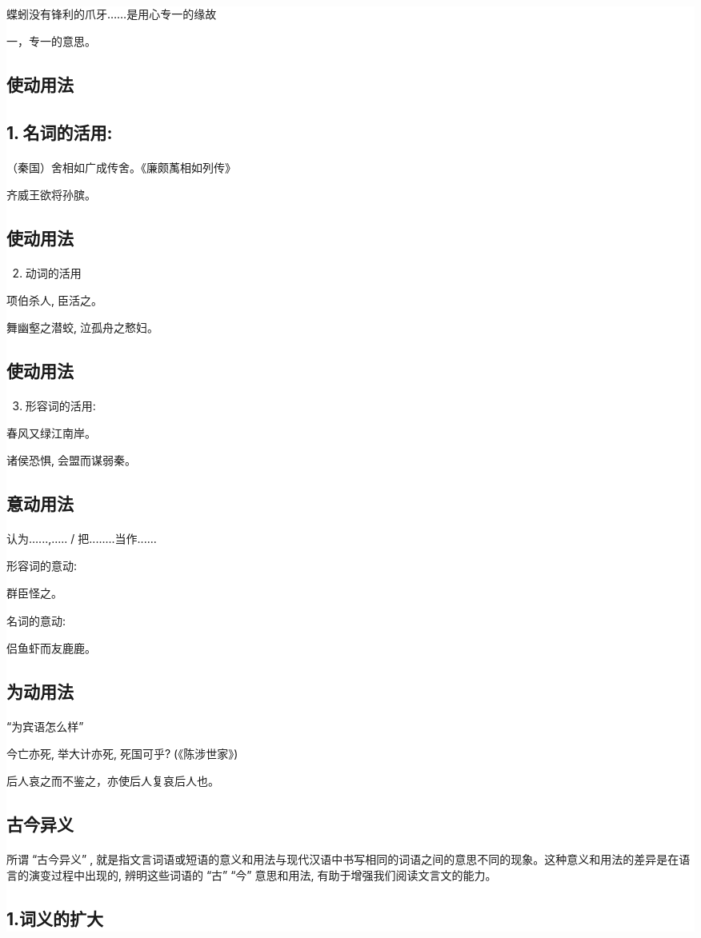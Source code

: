 蝶蚓没有锋利的爪牙……是用心专一的缘故

一，专一的意思。

## 使动用法

## 1. 名词的活用:

（秦国）舍相如广成传舍。《廉颇萭相如列传》

齐威王欲将孙膑。

## 使动用法

2. 动词的活用

项伯杀人, 臣活之。

舞幽壑之潜蛟, 泣孤舟之慗妇。

## 使动用法

3. 形容词的活用:

春风又绿江南岸。

诸侯恐惧, 会盟而谋弱秦。

## 意动用法

认为…...,..... / 把........当作......

形容词的意动:

群臣怪之。

名词的意动:

侣鱼虾而友鹿鹿。

## 为动用法

“为宾语怎么样”

今亡亦死, 举大计亦死, 死国可乎? (《陈涉世家》)

后人哀之而不鉴之，亦使后人复哀后人也。

## 古今异义

所谓 “古今异义” , 就是指文言词语或短语的意义和用法与现代汉语中书写相同的词语之间的意思不同的现象。这种意义和用法的差异是在语言的演变过程中出现的, 辨明这些词语的 “古” “今” 意思和用法, 有助于增强我们阅读文言文的能力。

## 1.词义的扩大
